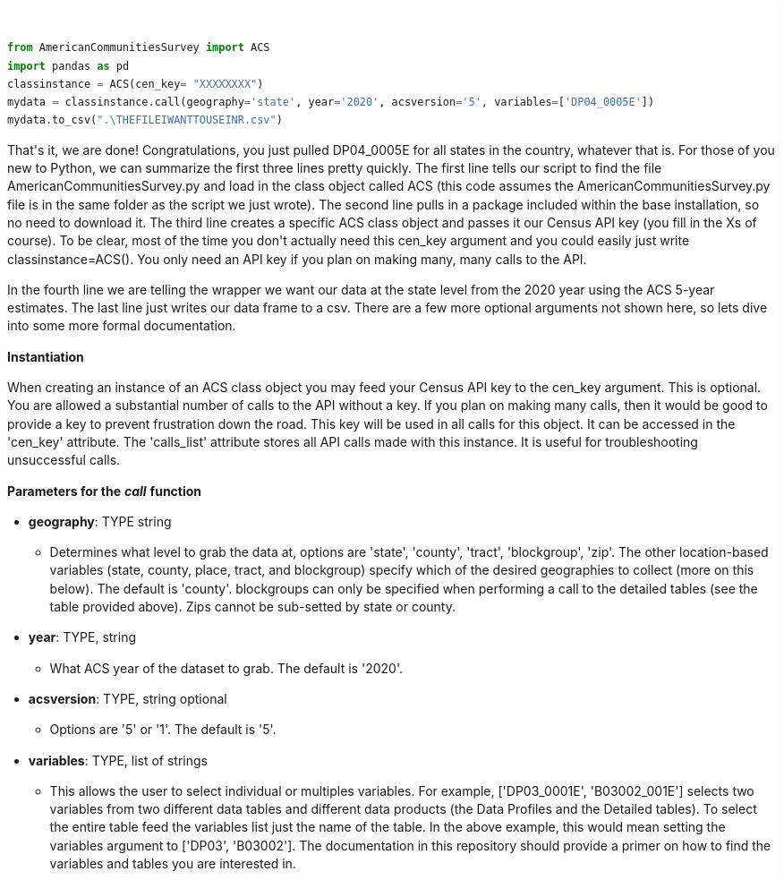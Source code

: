 <p><br/></p>

```python
from AmericanCommunitiesSurvey import ACS
import pandas as pd
classinstance = ACS(cen_key= "XXXXXXXX")
mydata = classinstance.call(geography='state', year='2020', acsversion='5', variables=['DP04_0005E'])
mydata.to_csv(".\THEFILEIWANTTOUSEINR.csv")
```  

That's it, we are done! Congratulations, you just pulled DP04\_0005E for all states in the country, whatever that is. For those of you new to Python, we can summarize the first three lines pretty quickly. The first line tells our script to find the file AmericanCommunitiesSurvey.py and load in the class object called ACS (this code assumes the AmericanCommunitiesSurvey.py file is in the same folder as the script we just wrote). The second line pulls in a package included within the base installation, so no need to download it. The third line creates a specific ACS class object and passes it our Census API key (you fill in the Xs of course). To be clear, most of the time you don't actually need this cen\_key argument and you could easily just write classinstance=ACS(). You only need an API key if you plan on making many, many calls to the API.

In the fourth line we are telling the wrapper we want our data at the state level from the 2020 year using the ACS 5-year estimates. The last line just writes our data frame to a csv. There are a few more optional arguments not shown here, so lets dive into some more formal documentation.

**Instantiation**

When creating an instance of an ACS class object you may feed your Census API key to the cen\_key argument. This is optional. You are allowed a substantial number of calls to the API without a key. If you plan on making many calls, then it would be good to provide a key to prevent frustration down the road. This key will be used in all calls for this object. It can be accessed in the 'cen\_key' attribute. The 'calls\_list' attribute stores all API calls made with this instance. It is useful for troubleshooting unsuccessful calls.

**Parameters for the**  _**call**_  **function**

* **geography**: TYPE string  
    * Determines what level to grab the data at, options are 'state', 'county', 'tract', 'blockgroup', 'zip'. The other location-based variables (state, county, place, tract, and blockgroup) specify which of the desired geographies to collect (more on this below). The default is 'county'. blockgroups can only be specified when performing a call to the detailed tables (see the table provided above). Zips cannot be sub-setted by state or county.  

* **year**: TYPE, string
    * What ACS year of the dataset to grab. The default is '2020'.  

* **acsversion**: TYPE, string optional
    * Options are '5' or '1'. The default is '5'.  

*  **variables**: TYPE, list of strings
    * This allows the user to select individual or multiples variables. For example, ['DP03\_0001E', 'B03002\_001E'] selects two variables from two different data tables and different data products (the Data Profiles and the Detailed tables). To select the entire table feed the variables list just the name of the table. In the above example, this would mean setting the variables argument to ['DP03', 'B03002']. The documentation in this repository should provide a primer on how to find the variables and tables you are interested in.  
